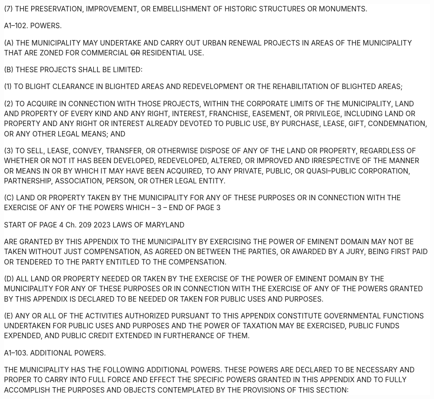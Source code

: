 (7) THE PRESERVATION, IMPROVEMENT, OR EMBELLISHMENT OF
HISTORIC STRUCTURES OR MONUMENTS.

A1–102. POWERS.

(A) THE MUNICIPALITY MAY UNDERTAKE AND CARRY OUT URBAN RENEWAL
PROJECTS IN AREAS OF THE MUNICIPALITY THAT ARE ZONED FOR COMMERCIAL ~~OR~~
RESIDENTIAL USE.

(B) THESE PROJECTS SHALL BE LIMITED:

(1) TO BLIGHT CLEARANCE IN BLIGHTED AREAS AND
REDEVELOPMENT OR THE REHABILITATION OF BLIGHTED AREAS;

(2) TO ACQUIRE IN CONNECTION WITH THOSE PROJECTS, WITHIN
THE CORPORATE LIMITS OF THE MUNICIPALITY, LAND AND PROPERTY OF EVERY
KIND AND ANY RIGHT, INTEREST, FRANCHISE, EASEMENT, OR PRIVILEGE,
INCLUDING LAND OR PROPERTY AND ANY RIGHT OR INTEREST ALREADY DEVOTED
TO PUBLIC USE, BY PURCHASE, LEASE, GIFT, CONDEMNATION, OR ANY OTHER LEGAL
MEANS; AND

(3) TO SELL, LEASE, CONVEY, TRANSFER, OR OTHERWISE DISPOSE OF
ANY OF THE LAND OR PROPERTY, REGARDLESS OF WHETHER OR NOT IT HAS BEEN
DEVELOPED, REDEVELOPED, ALTERED, OR IMPROVED AND IRRESPECTIVE OF THE
MANNER OR MEANS IN OR BY WHICH IT MAY HAVE BEEN ACQUIRED, TO ANY PRIVATE,
PUBLIC, OR QUASI–PUBLIC CORPORATION, PARTNERSHIP, ASSOCIATION, PERSON,
OR OTHER LEGAL ENTITY.

(C) LAND OR PROPERTY TAKEN BY THE MUNICIPALITY FOR ANY OF THESE
PURPOSES OR IN CONNECTION WITH THE EXERCISE OF ANY OF THE POWERS WHICH
– 3 –
END OF PAGE 3

START OF PAGE 4
Ch. 209 2023 LAWS OF MARYLAND

ARE GRANTED BY THIS APPENDIX TO THE MUNICIPALITY BY EXERCISING THE
POWER OF EMINENT DOMAIN MAY NOT BE TAKEN WITHOUT JUST COMPENSATION,
AS AGREED ON BETWEEN THE PARTIES, OR AWARDED BY A JURY, BEING FIRST PAID
OR TENDERED TO THE PARTY ENTITLED TO THE COMPENSATION.

(D) ALL LAND OR PROPERTY NEEDED OR TAKEN BY THE EXERCISE OF THE
POWER OF EMINENT DOMAIN BY THE MUNICIPALITY FOR ANY OF THESE PURPOSES
OR IN CONNECTION WITH THE EXERCISE OF ANY OF THE POWERS GRANTED BY THIS
APPENDIX IS DECLARED TO BE NEEDED OR TAKEN FOR PUBLIC USES AND
PURPOSES.

(E) ANY OR ALL OF THE ACTIVITIES AUTHORIZED PURSUANT TO THIS
APPENDIX CONSTITUTE GOVERNMENTAL FUNCTIONS UNDERTAKEN FOR PUBLIC
USES AND PURPOSES AND THE POWER OF TAXATION MAY BE EXERCISED, PUBLIC
FUNDS EXPENDED, AND PUBLIC CREDIT EXTENDED IN FURTHERANCE OF THEM.

A1–103. ADDITIONAL POWERS.

THE MUNICIPALITY HAS THE FOLLOWING ADDITIONAL POWERS. THESE
POWERS ARE DECLARED TO BE NECESSARY AND PROPER TO CARRY INTO FULL
FORCE AND EFFECT THE SPECIFIC POWERS GRANTED IN THIS APPENDIX AND TO
FULLY ACCOMPLISH THE PURPOSES AND OBJECTS CONTEMPLATED BY THE
PROVISIONS OF THIS SECTION:
